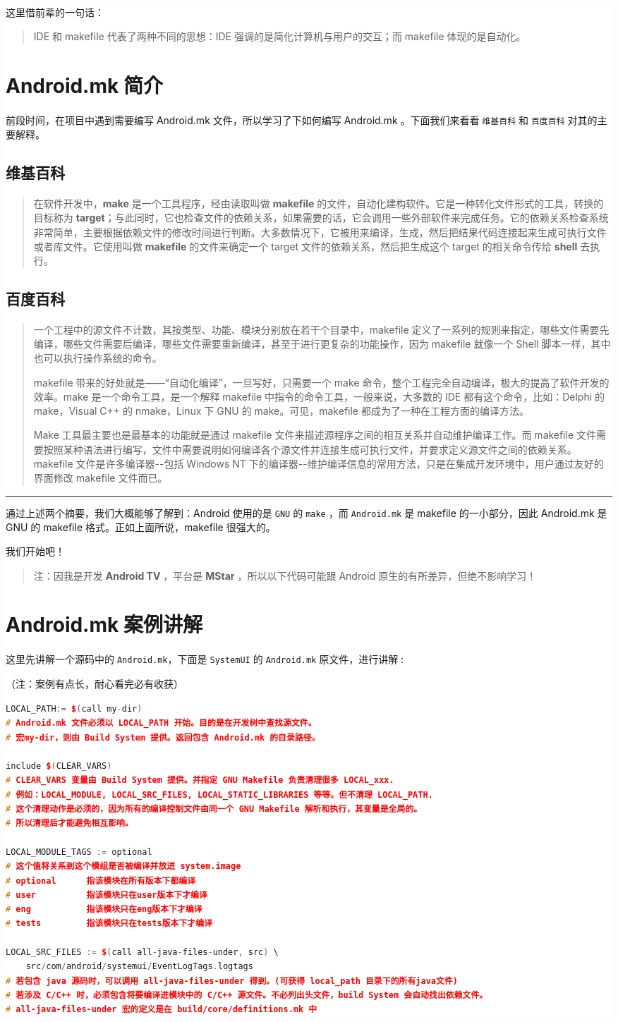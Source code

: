 这里借前辈的一句话：

> IDE 和 makefile 代表了两种不同的思想：IDE 强调的是简化计算机与用户的交互；而 makefile 体现的是自动化。

# Android.mk 简介

前段时间，在项目中遇到需要编写 Android.mk 文件，所以学习了下如何编写 Android.mk 。下面我们来看看 `维基百科` 和 `百度百科` 对其的主要解释。

## **维基百科**

> 	在软件开发中，**make** 是一个工具程序，经由读取叫做 **makefile** 的文件，自动化建构软件。它是一种转化文件形式的工具，转换的目标称为 **target**；与此同时，它也检查文件的依赖关系，如果需要的话，它会调用一些外部软件来完成任务。它的依赖关系检查系统非常简单，主要根据依赖文件的修改时间进行判断。大多数情况下，它被用来编译，生成，然后把结果代码连接起来生成可执行文件或者库文件。它使用叫做 **makefile** 的文件来确定一个 target 文件的依赖关系，然后把生成这个 target 的相关命令传给 **shell** 去执行。

## **百度百科**

> 	一个工程中的源文件不计数，其按类型、功能、模块分别放在若干个目录中，makefile 定义了一系列的规则来指定，哪些文件需要先编译，哪些文件需要后编译，哪些文件需要重新编译，甚至于进行更复杂的功能操作，因为 makefile 就像一个 Shell 脚本一样，其中也可以执行操作系统的命令。
>
> 	makefile 带来的好处就是——“自动化编译”，一旦写好，只需要一个 make 命令，整个工程完全自动编译，极大的提高了软件开发的效率。make 是一个命令工具，是一个解释 makefile 中指令的命令工具，一般来说，大多数的 IDE 都有这个命令，比如：Delphi 的 make，Visual C++ 的 nmake，Linux 下 GNU 的 make。可见，makefile 都成为了一种在工程方面的编译方法。
>	
> 	Make 工具最主要也是最基本的功能就是通过 makefile 文件来描述源程序之间的相互关系并自动维护编译工作。而 makefile 文件需要按照某种语法进行编写，文件中需要说明如何编译各个源文件并连接生成可执行文件，并要求定义源文件之间的依赖关系。makefile 文件是许多编译器--包括 Windows NT 下的编译器--维护编译信息的常用方法，只是在集成开发环境中，用户通过友好的界面修改 makefile 文件而已。

---

通过上述两个摘要，我们大概能够了解到：Android  使用的是 `GNU` 的 `make` ，而 `Android.mk` 是 makefile 的一小部分，因此 Android.mk 是 GNU 的 makefile 格式。正如上面所说，makefile 很强大的。

我们开始吧！

> 注：因我是开发 **Android TV** ，平台是 **MStar** ，所以以下代码可能跟 Android 原生的有所差异，但绝不影响学习！

# Android.mk 案例讲解

这里先讲解一个源码中的 `Android.mk`，下面是 `SystemUI` 的 `Android.mk` 原文件，进行讲解 :

（注：案例有点长，耐心看完必有收获）

```c++
LOCAL_PATH:= $(call my-dir)
# Android.mk 文件必须以 LOCAL_PATH 开始。目的是在开发树中查找源文件。
# 宏my-dir，则由 Build System 提供。返回包含 Android.mk 的目录路径。

include $(CLEAR_VARS)
# CLEAR_VARS 变量由 Build System 提供。并指定 GNU Makefile 负责清理很多 LOCAL_xxx.
# 例如：LOCAL_MODULE, LOCAL_SRC_FILES, LOCAL_STATIC_LIBRARIES 等等。但不清理 LOCAL_PATH.
# 这个清理动作是必须的，因为所有的编译控制文件由同一个 GNU Makefile 解析和执行，其变量是全局的。
# 所以清理后才能避免相互影响。

LOCAL_MODULE_TAGS := optional
# 这个值将关系到这个模组是否被编译并放进 system.image
# optional		指该模块在所有版本下都编译
# user  		指该模块只在user版本下才编译
# eng   		指该模块只在eng版本下才编译
# tests 		指该模块只在tests版本下才编译

LOCAL_SRC_FILES := $(call all-java-files-under, src) \
    src/com/android/systemui/EventLogTags.logtags
# 若包含 java 源码时，可以调用 all-java-files-under 得到。(可获得 local_path 目录下的所有java文件)
# 若涉及 C/C++ 时，必须包含将要编译进模块中的 C/C++ 源文件。不必列出头文件，build System 会自动找出依赖文件。
# all-java-files-under 宏的定义是在 build/core/definitions.mk 中
```